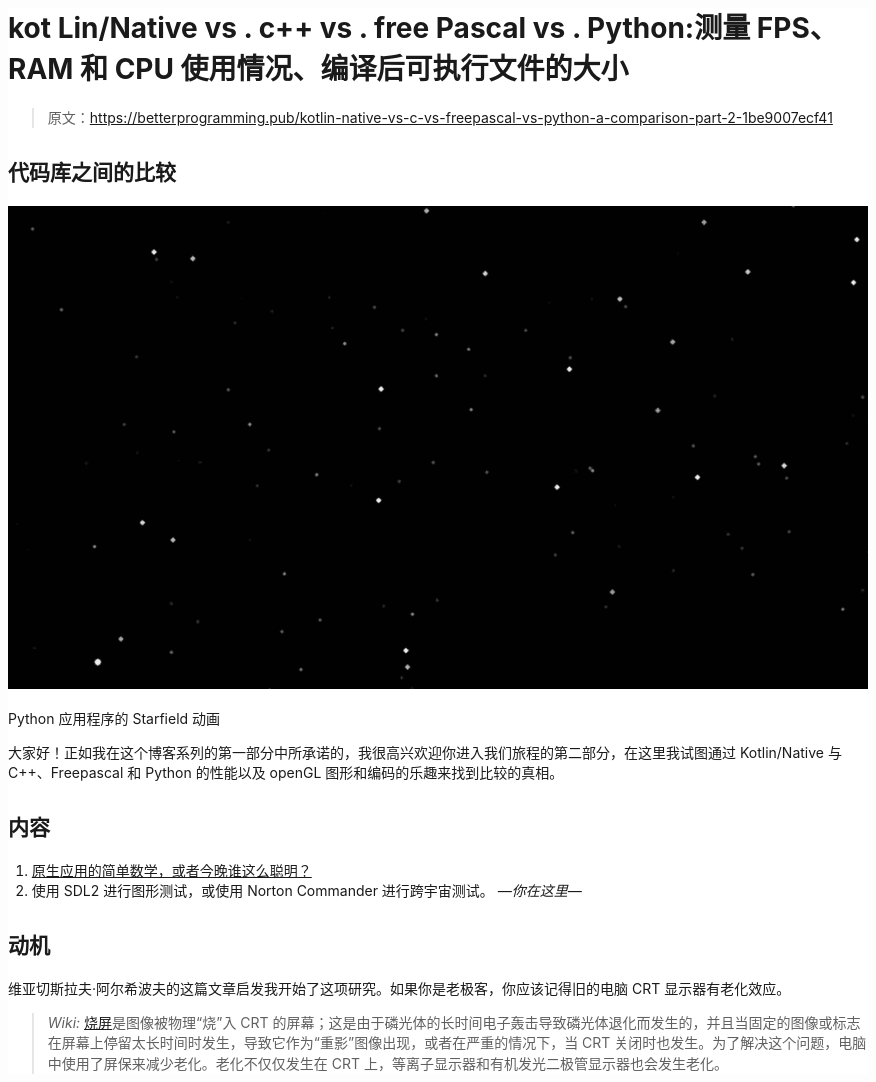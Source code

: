 # kot Lin/Native vs . c++ vs . free Pascal vs . Python:测量 FPS、RAM 和 CPU 使用情况、编译后可执行文件的大小

> 原文：<https://betterprogramming.pub/kotlin-native-vs-c-vs-freepascal-vs-python-a-comparison-part-2-1be9007ecf41>

## 代码库之间的比较

![](img/f6a96ed7e444d91191691ea16b5ae295.png)

Python 应用程序的 Starfield 动画

大家好！正如我在这个博客系列的第一部分中所承诺的，我很高兴欢迎你进入我们旅程的第二部分，在这里我试图通过 Kotlin/Native 与 C++、Freepascal 和 Python 的性能以及 openGL 图形和编码的乐趣来找到比较的真相。

## 内容

1.  [原生应用的简单数学，或者今晚谁这么聪明？](/kotlin-native-vs-c-freepascal-python-c1dba39752cf)
2.  使用 SDL2 进行图形测试，或使用 Norton Commander 进行跨宇宙测试。 *—你在这里—*

## 动机

维亚切斯拉夫·阿尔希波夫的这篇文章启发我开始了这项研究。如果你是老极客，你应该记得旧的电脑 CRT 显示器有老化效应。

> *Wiki:* [烧屏](https://en.wikipedia.org/wiki/Cathode-ray_tube#Burn-in)是图像被物理“烧”入 CRT 的屏幕；这是由于磷光体的长时间电子轰击导致磷光体退化而发生的，并且当固定的图像或标志在屏幕上停留太长时间时发生，导致它作为“重影”图像出现，或者在严重的情况下，当 CRT 关闭时也发生。为了解决这个问题，电脑中使用了屏保来减少老化。老化不仅仅发生在 CRT 上，等离子显示器和有机发光二极管显示器也会发生老化。

